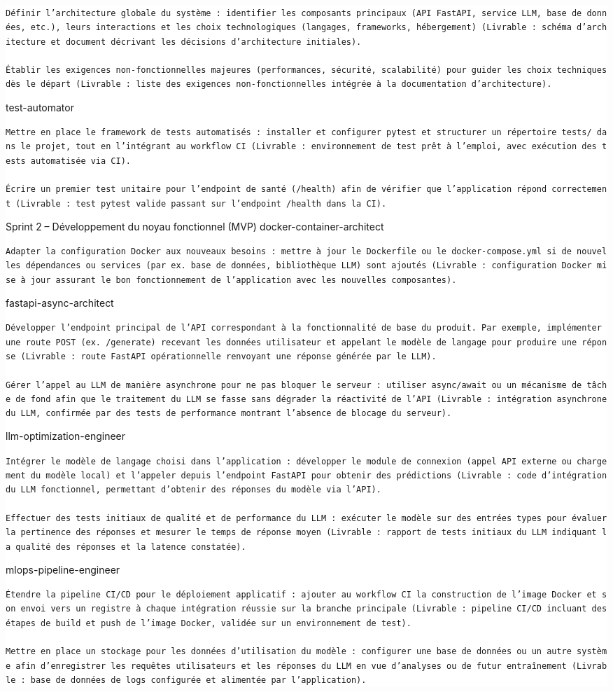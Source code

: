     Définir l’architecture globale du système : identifier les composants principaux (API FastAPI, service LLM, base de données, etc.), leurs interactions et les choix technologiques (langages, frameworks, hébergement) (Livrable : schéma d’architecture et document décrivant les décisions d’architecture initiales).

    Établir les exigences non-fonctionnelles majeures (performances, sécurité, scalabilité) pour guider les choix techniques dès le départ (Livrable : liste des exigences non-fonctionnelles intégrée à la documentation d’architecture).

test-automator

    Mettre en place le framework de tests automatisés : installer et configurer pytest et structurer un répertoire tests/ dans le projet, tout en l’intégrant au workflow CI (Livrable : environnement de test prêt à l’emploi, avec exécution des tests automatisée via CI).

    Écrire un premier test unitaire pour l’endpoint de santé (/health) afin de vérifier que l’application répond correctement (Livrable : test pytest valide passant sur l’endpoint /health dans la CI).

Sprint 2 – Développement du noyau fonctionnel (MVP)
docker-container-architect

    Adapter la configuration Docker aux nouveaux besoins : mettre à jour le Dockerfile ou le docker-compose.yml si de nouvelles dépendances ou services (par ex. base de données, bibliothèque LLM) sont ajoutés (Livrable : configuration Docker mise à jour assurant le bon fonctionnement de l’application avec les nouvelles composantes).

fastapi-async-architect

    Développer l’endpoint principal de l’API correspondant à la fonctionnalité de base du produit. Par exemple, implémenter une route POST (ex. /generate) recevant les données utilisateur et appelant le modèle de langage pour produire une réponse (Livrable : route FastAPI opérationnelle renvoyant une réponse générée par le LLM).

    Gérer l’appel au LLM de manière asynchrone pour ne pas bloquer le serveur : utiliser async/await ou un mécanisme de tâche de fond afin que le traitement du LLM se fasse sans dégrader la réactivité de l’API (Livrable : intégration asynchrone du LLM, confirmée par des tests de performance montrant l’absence de blocage du serveur).

llm-optimization-engineer

    Intégrer le modèle de langage choisi dans l’application : développer le module de connexion (appel API externe ou chargement du modèle local) et l’appeler depuis l’endpoint FastAPI pour obtenir des prédictions (Livrable : code d’intégration du LLM fonctionnel, permettant d’obtenir des réponses du modèle via l’API).

    Effectuer des tests initiaux de qualité et de performance du LLM : exécuter le modèle sur des entrées types pour évaluer la pertinence des réponses et mesurer le temps de réponse moyen (Livrable : rapport de tests initiaux du LLM indiquant la qualité des réponses et la latence constatée).

mlops-pipeline-engineer

    Étendre la pipeline CI/CD pour le déploiement applicatif : ajouter au workflow CI la construction de l’image Docker et son envoi vers un registre à chaque intégration réussie sur la branche principale (Livrable : pipeline CI/CD incluant des étapes de build et push de l’image Docker, validée sur un environnement de test).

    Mettre en place un stockage pour les données d’utilisation du modèle : configurer une base de données ou un autre système afin d’enregistrer les requêtes utilisateurs et les réponses du LLM en vue d’analyses ou de futur entraînement (Livrable : base de données de logs configurée et alimentée par l’application).
